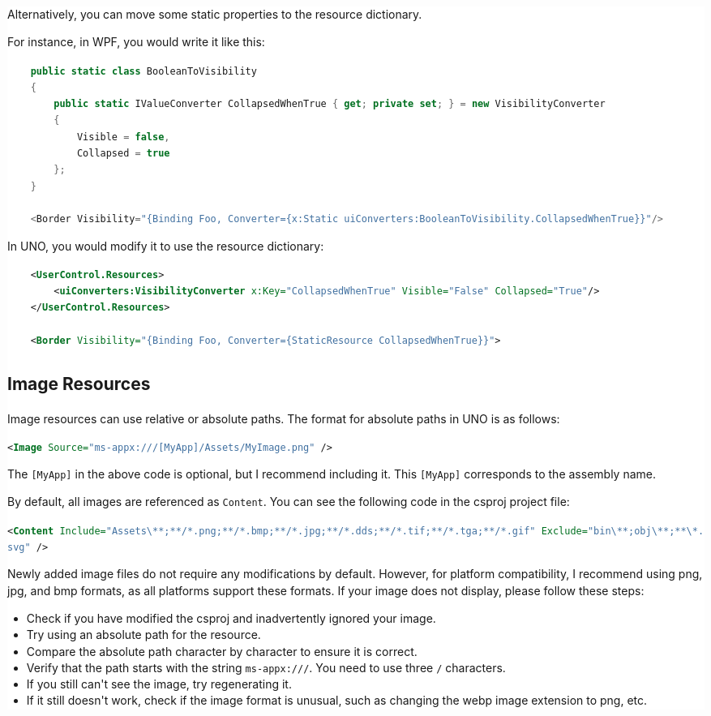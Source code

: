 Alternatively, you can move some static properties to the resource dictionary.

For instance, in WPF, you would write it like this:

```csharp
    public static class BooleanToVisibility
    {
        public static IValueConverter CollapsedWhenTrue { get; private set; } = new VisibilityConverter
        {
            Visible = false,
            Collapsed = true
        };
    }

    <Border Visibility="{Binding Foo, Converter={x:Static uiConverters:BooleanToVisibility.CollapsedWhenTrue}}"/>
```

In UNO, you would modify it to use the resource dictionary:

```xml
    <UserControl.Resources>
        <uiConverters:VisibilityConverter x:Key="CollapsedWhenTrue" Visible="False" Collapsed="True"/>
    </UserControl.Resources>

    <Border Visibility="{Binding Foo, Converter={StaticResource CollapsedWhenTrue}}">
```

## Image Resources

Image resources can use relative or absolute paths. The format for absolute paths in UNO is as follows:

```xml
<Image Source="ms-appx:///[MyApp]/Assets/MyImage.png" />
```

The `[MyApp]` in the above code is optional, but I recommend including it. This `[MyApp]` corresponds to the assembly name.

By default, all images are referenced as `Content`. You can see the following code in the csproj project file:

```xml
<Content Include="Assets\**;**/*.png;**/*.bmp;**/*.jpg;**/*.dds;**/*.tif;**/*.tga;**/*.gif" Exclude="bin\**;obj\**;**\*.svg" />
```

Newly added image files do not require any modifications by default. However, for platform compatibility, I recommend using png, jpg, and bmp formats, as all platforms support these formats. If your image does not display, please follow these steps:

- Check if you have modified the csproj and inadvertently ignored your image.
- Try using an absolute path for the resource.
- Compare the absolute path character by character to ensure it is correct.
- Verify that the path starts with the string `ms-appx:///`. You need to use three `/` characters.
- If you still can't see the image, try regenerating it.
- If it still doesn't work, check if the image format is unusual, such as changing the webp image extension to png, etc.
